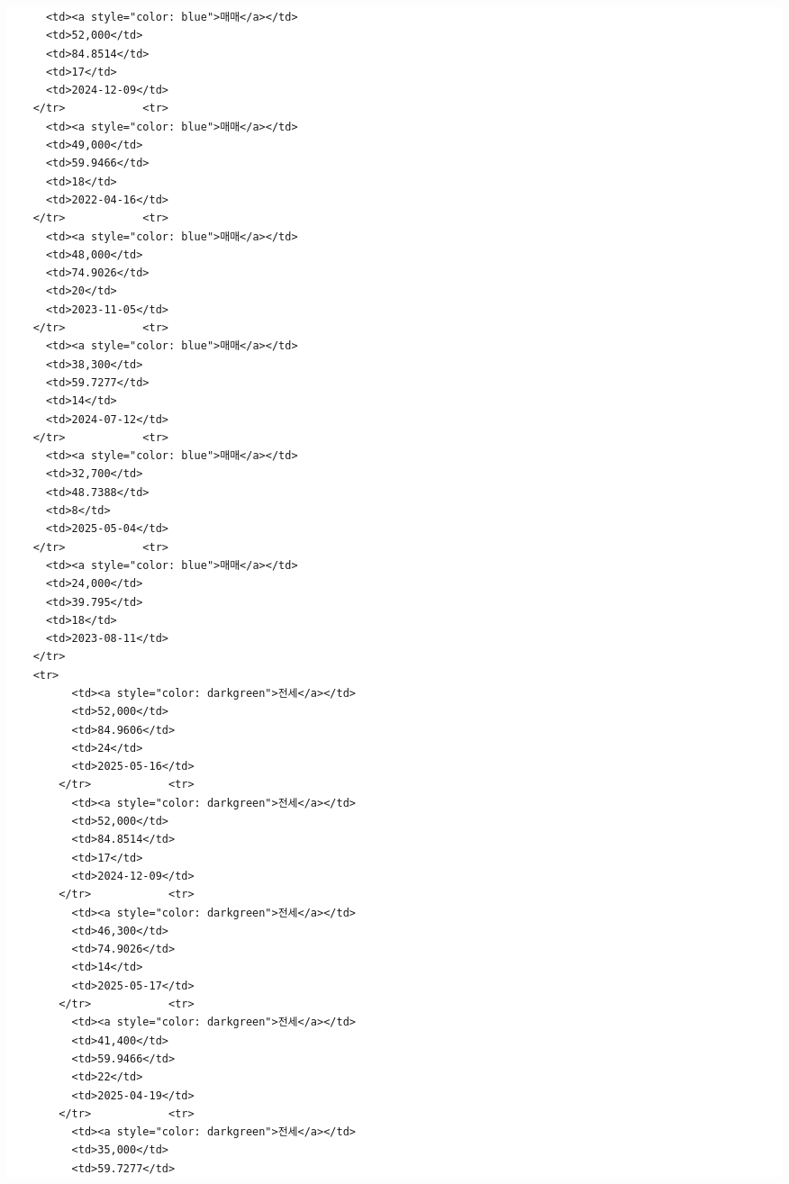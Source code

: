           <td><a style="color: blue">매매</a></td>
          <td>52,000</td>
          <td>84.8514</td>
          <td>17</td>
          <td>2024-12-09</td>
        </tr>            <tr>
          <td><a style="color: blue">매매</a></td>
          <td>49,000</td>
          <td>59.9466</td>
          <td>18</td>
          <td>2022-04-16</td>
        </tr>            <tr>
          <td><a style="color: blue">매매</a></td>
          <td>48,000</td>
          <td>74.9026</td>
          <td>20</td>
          <td>2023-11-05</td>
        </tr>            <tr>
          <td><a style="color: blue">매매</a></td>
          <td>38,300</td>
          <td>59.7277</td>
          <td>14</td>
          <td>2024-07-12</td>
        </tr>            <tr>
          <td><a style="color: blue">매매</a></td>
          <td>32,700</td>
          <td>48.7388</td>
          <td>8</td>
          <td>2025-05-04</td>
        </tr>            <tr>
          <td><a style="color: blue">매매</a></td>
          <td>24,000</td>
          <td>39.795</td>
          <td>18</td>
          <td>2023-08-11</td>
        </tr>        
        <tr>
              <td><a style="color: darkgreen">전세</a></td>
              <td>52,000</td>
              <td>84.9606</td>
              <td>24</td>
              <td>2025-05-16</td>
            </tr>            <tr>
              <td><a style="color: darkgreen">전세</a></td>
              <td>52,000</td>
              <td>84.8514</td>
              <td>17</td>
              <td>2024-12-09</td>
            </tr>            <tr>
              <td><a style="color: darkgreen">전세</a></td>
              <td>46,300</td>
              <td>74.9026</td>
              <td>14</td>
              <td>2025-05-17</td>
            </tr>            <tr>
              <td><a style="color: darkgreen">전세</a></td>
              <td>41,400</td>
              <td>59.9466</td>
              <td>22</td>
              <td>2025-04-19</td>
            </tr>            <tr>
              <td><a style="color: darkgreen">전세</a></td>
              <td>35,000</td>
              <td>59.7277</td>